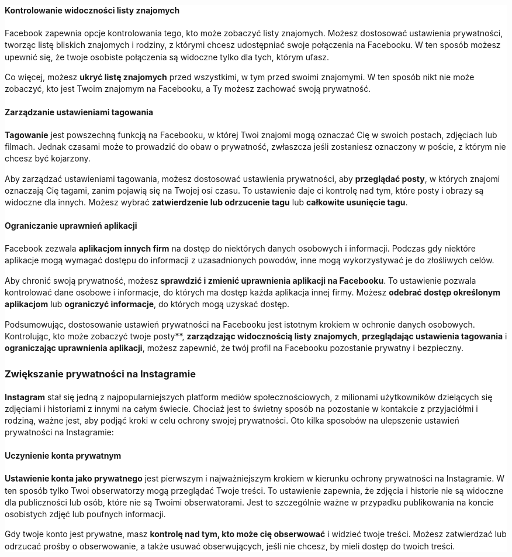 #### Kontrolowanie widoczności listy znajomych

Facebook zapewnia opcje kontrolowania tego, kto może zobaczyć listy znajomych. Możesz dostosować ustawienia prywatności, tworząc listę bliskich znajomych i rodziny, z którymi chcesz udostępniać swoje połączenia na Facebooku. W ten sposób możesz upewnić się, że twoje osobiste połączenia są widoczne tylko dla tych, którym ufasz.

Co więcej, możesz **ukryć listę znajomych** przed wszystkimi, w tym przed swoimi znajomymi. W ten sposób nikt nie może zobaczyć, kto jest Twoim znajomym na Facebooku, a Ty możesz zachować swoją prywatność.

#### Zarządzanie ustawieniami tagowania

**Tagowanie** jest powszechną funkcją na Facebooku, w której Twoi znajomi mogą oznaczać Cię w swoich postach, zdjęciach lub filmach. Jednak czasami może to prowadzić do obaw o prywatność, zwłaszcza jeśli zostaniesz oznaczony w poście, z którym nie chcesz być kojarzony.

Aby zarządzać ustawieniami tagowania, możesz dostosować ustawienia prywatności, aby **przeglądać posty**, w których znajomi oznaczają Cię tagami, zanim pojawią się na Twojej osi czasu. To ustawienie daje ci kontrolę nad tym, które posty i obrazy są widoczne dla innych. Możesz wybrać **zatwierdzenie lub odrzucenie tagu** lub **całkowite usunięcie tagu**.

#### Ograniczanie uprawnień aplikacji

Facebook zezwala **aplikacjom innych firm** na dostęp do niektórych danych osobowych i informacji. Podczas gdy niektóre aplikacje mogą wymagać dostępu do informacji z uzasadnionych powodów, inne mogą wykorzystywać je do złośliwych celów.

Aby chronić swoją prywatność, możesz **sprawdzić i zmienić uprawnienia aplikacji na Facebooku**. To ustawienie pozwala kontrolować dane osobowe i informacje, do których ma dostęp każda aplikacja innej firmy. Możesz **odebrać dostęp określonym aplikacjom** lub **ograniczyć informacje**, do których mogą uzyskać dostęp.

Podsumowując, dostosowanie ustawień prywatności na Facebooku jest istotnym krokiem w ochronie danych osobowych. Kontrolując, kto może zobaczyć twoje posty**, **zarządzając widocznością listy znajomych**, **przeglądając ustawienia tagowania** i **ograniczając uprawnienia aplikacji**, możesz zapewnić, że twój profil na Facebooku pozostanie prywatny i bezpieczny.

### Zwiększanie prywatności na Instagramie

**Instagram** stał się jedną z najpopularniejszych platform mediów społecznościowych, z milionami użytkowników dzielących się zdjęciami i historiami z innymi na całym świecie. Chociaż jest to świetny sposób na pozostanie w kontakcie z przyjaciółmi i rodziną, ważne jest, aby podjąć kroki w celu ochrony swojej prywatności. Oto kilka sposobów na ulepszenie ustawień prywatności na Instagramie:

#### Uczynienie konta prywatnym

**Ustawienie konta jako prywatnego** jest pierwszym i najważniejszym krokiem w kierunku ochrony prywatności na Instagramie. W ten sposób tylko Twoi obserwatorzy mogą przeglądać Twoje treści. To ustawienie zapewnia, że zdjęcia i historie nie są widoczne dla publiczności lub osób, które nie są Twoimi obserwatorami. Jest to szczególnie ważne w przypadku publikowania na koncie osobistych zdjęć lub poufnych informacji.

Gdy twoje konto jest prywatne, masz **kontrolę nad tym, kto może cię obserwować** i widzieć twoje treści. Możesz zatwierdzać lub odrzucać prośby o obserwowanie, a także usuwać obserwujących, jeśli nie chcesz, by mieli dostęp do twoich treści.
